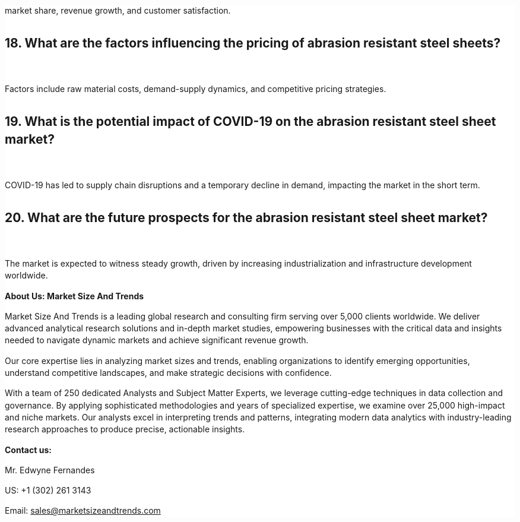market share, revenue growth, and customer satisfaction.</p><h2>18. What are the factors influencing the pricing of abrasion resistant steel sheets?</h2><p>&nbsp;</p><p>Factors include raw material costs, demand-supply dynamics, and competitive pricing strategies.</p><h2>19. What is the potential impact of COVID-19 on the abrasion resistant steel sheet market?</h2><p>&nbsp;</p><p>COVID-19 has led to supply chain disruptions and a temporary decline in demand, impacting the market in the short term.</p><h2>20. What are the future prospects for the abrasion resistant steel sheet market?</h2><p>&nbsp;</p><p>The market is expected to witness steady growth, driven by increasing industrialization and infrastructure development worldwide.</p></body></html></p><p><strong>About Us:&nbsp;Market Size And Trends</strong></p><p>Market Size And Trends&nbsp;is a leading global research and consulting firm serving over 5,000 clients worldwide. We deliver advanced analytical research solutions and in-depth market studies, empowering businesses with the critical data and insights needed to navigate dynamic markets and achieve significant revenue growth.</p><p>Our core expertise lies in analyzing market sizes and trends, enabling organizations to identify emerging opportunities, understand competitive landscapes, and make strategic decisions with confidence.</p><p>With a team of 250 dedicated Analysts and Subject Matter Experts, we leverage cutting-edge techniques in data collection and governance. By applying sophisticated methodologies and years of specialized expertise, we examine over 25,000 high-impact and niche markets. Our analysts excel in interpreting trends and patterns, integrating modern data analytics with industry-leading research approaches to produce precise, actionable insights.</p><p><strong>Contact us:</strong></p><p>Mr. Edwyne Fernandes</p><p>US: +1 (302) 261 3143</p><p>Email: <a href="mailto:sales@marketsizeandtrends.com">sales@marketsizeandtrends.com</a>&nbsp;</p>
